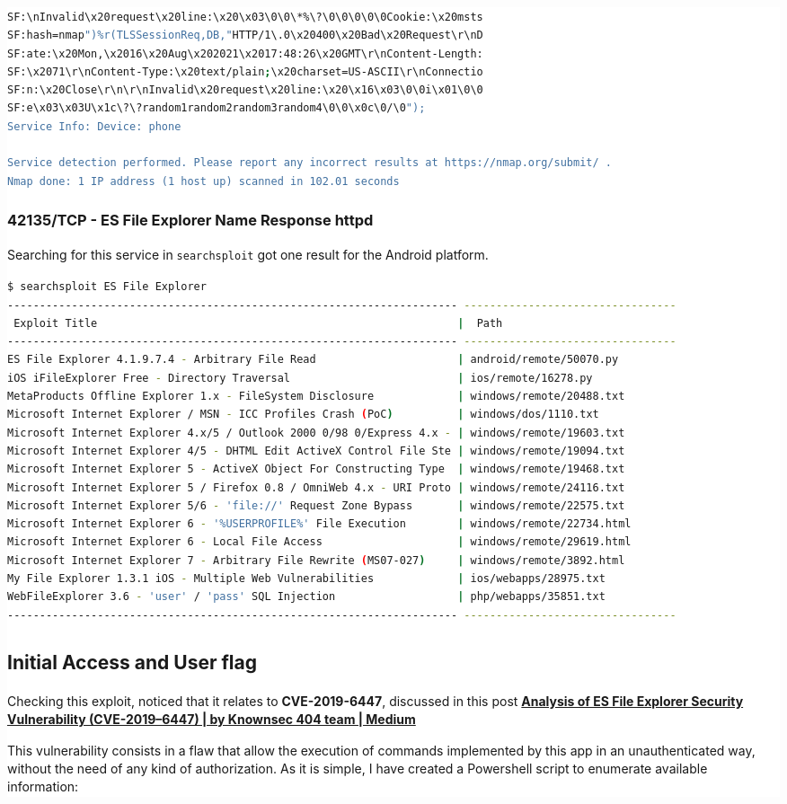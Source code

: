 ```bash
SF:\nInvalid\x20request\x20line:\x20\x03\0\0\*%\?\0\0\0\0\0Cookie:\x20msts
SF:hash=nmap")%r(TLSSessionReq,DB,"HTTP/1\.0\x20400\x20Bad\x20Request\r\nD
SF:ate:\x20Mon,\x2016\x20Aug\x202021\x2017:48:26\x20GMT\r\nContent-Length:
SF:\x2071\r\nContent-Type:\x20text/plain;\x20charset=US-ASCII\r\nConnectio
SF:n:\x20Close\r\n\r\nInvalid\x20request\x20line:\x20\x16\x03\0\0i\x01\0\0
SF:e\x03\x03U\x1c\?\?random1random2random3random4\0\0\x0c\0/\0");
Service Info: Device: phone

Service detection performed. Please report any incorrect results at https://nmap.org/submit/ .
Nmap done: 1 IP address (1 host up) scanned in 102.01 seconds
```

### 42135/TCP - ES File Explorer Name Response httpd

Searching for this service in `searchsploit` got one result for the Android platform.

```bash
$ searchsploit ES File Explorer
---------------------------------------------------------------------- ---------------------------------
 Exploit Title                                                        |  Path
---------------------------------------------------------------------- ---------------------------------
ES File Explorer 4.1.9.7.4 - Arbitrary File Read                      | android/remote/50070.py
iOS iFileExplorer Free - Directory Traversal                          | ios/remote/16278.py
MetaProducts Offline Explorer 1.x - FileSystem Disclosure             | windows/remote/20488.txt
Microsoft Internet Explorer / MSN - ICC Profiles Crash (PoC)          | windows/dos/1110.txt
Microsoft Internet Explorer 4.x/5 / Outlook 2000 0/98 0/Express 4.x - | windows/remote/19603.txt
Microsoft Internet Explorer 4/5 - DHTML Edit ActiveX Control File Ste | windows/remote/19094.txt
Microsoft Internet Explorer 5 - ActiveX Object For Constructing Type  | windows/remote/19468.txt
Microsoft Internet Explorer 5 / Firefox 0.8 / OmniWeb 4.x - URI Proto | windows/remote/24116.txt
Microsoft Internet Explorer 5/6 - 'file://' Request Zone Bypass       | windows/remote/22575.txt
Microsoft Internet Explorer 6 - '%USERPROFILE%' File Execution        | windows/remote/22734.html
Microsoft Internet Explorer 6 - Local File Access                     | windows/remote/29619.html
Microsoft Internet Explorer 7 - Arbitrary File Rewrite (MS07-027)     | windows/remote/3892.html
My File Explorer 1.3.1 iOS - Multiple Web Vulnerabilities             | ios/webapps/28975.txt
WebFileExplorer 3.6 - 'user' / 'pass' SQL Injection                   | php/webapps/35851.txt
---------------------------------------------------------------------- ---------------------------------
```

## Initial Access and User flag

Checking this exploit, noticed that it relates to **CVE-2019-6447**, discussed in this post **[Analysis of ES File Explorer Security Vulnerability (CVE-2019–6447) \| by Knownsec 404 team \| Medium](https://medium.com/@knownsec404team/analysis-of-es-file-explorer-security-vulnerability-cve-2019-6447-7f34407ed566)**

This vulnerability consists in a flaw that allow the execution of commands implemented by this app in an unauthenticated way, without the need of any kind of authorization. As it is simple, I have created a Powershell script to enumerate available information:

